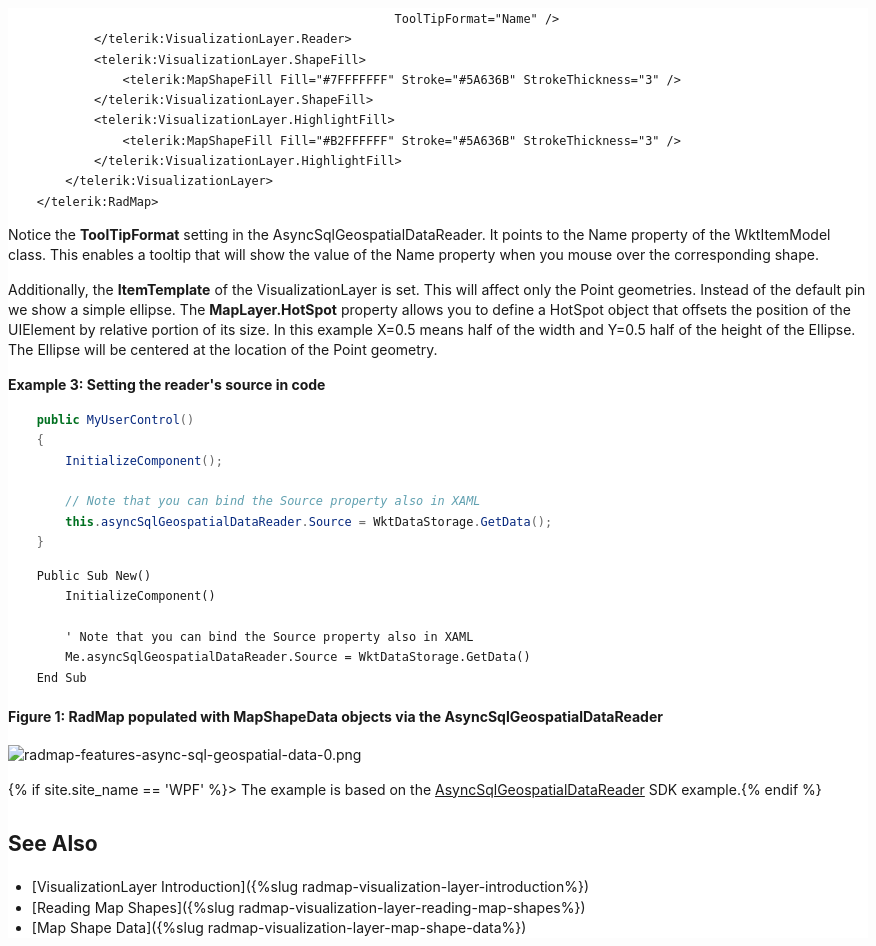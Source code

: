 ```XAML
													  ToolTipFormat="Name" />
			</telerik:VisualizationLayer.Reader>
			<telerik:VisualizationLayer.ShapeFill>
				<telerik:MapShapeFill Fill="#7FFFFFFF" Stroke="#5A636B" StrokeThickness="3" />
			</telerik:VisualizationLayer.ShapeFill>
			<telerik:VisualizationLayer.HighlightFill>
				<telerik:MapShapeFill Fill="#B2FFFFFF" Stroke="#5A636B" StrokeThickness="3" />
			</telerik:VisualizationLayer.HighlightFill>
		</telerik:VisualizationLayer>
	</telerik:RadMap>
```

Notice the __ToolTipFormat__ setting in the AsyncSqlGeospatialDataReader. It points to the Name property of the WktItemModel class. This enables a tooltip that will show the value of the Name property when you mouse over the corresponding shape.

Additionally, the __ItemTemplate__ of the VisualizationLayer is set. This will affect only the Point geometries. Instead of the default pin we show a simple ellipse. The __MapLayer.HotSpot__ property allows you to define a HotSpot object that offsets the position of the UIElement by relative portion of its size. In this example X=0.5 means half of the width and Y=0.5 half of the height of the Ellipse. The Ellipse will be centered at the location of the Point geometry.

__Example 3: Setting the reader's source in code__
```C#
	public MyUserControl()
	{
		InitializeComponent();
		
		// Note that you can bind the Source property also in XAML
		this.asyncSqlGeospatialDataReader.Source = WktDataStorage.GetData();
	}
```
```VB.NET
	Public Sub New()
		InitializeComponent()
		
		' Note that you can bind the Source property also in XAML
		Me.asyncSqlGeospatialDataReader.Source = WktDataStorage.GetData()
	End Sub
```

#### Figure 1: RadMap populated with MapShapeData objects via the AsyncSqlGeospatialDataReader
![radmap-features-async-sql-geospatial-data-0.png](images/radmap-features-async-sql-geospatial-data-0.png)

{% if site.site_name == 'WPF' %}> The example is based on the [AsyncSqlGeospatialDataReader](https://github.com/telerik/xaml-sdk/tree/master/Map/WPF/AsyncSqlGeospatialDataReader) SDK example.{% endif %}

## See Also  
* [VisualizationLayer Introduction]({%slug radmap-visualization-layer-introduction%})
* [Reading Map Shapes]({%slug radmap-visualization-layer-reading-map-shapes%})
* [Map Shape Data]({%slug radmap-visualization-layer-map-shape-data%})


